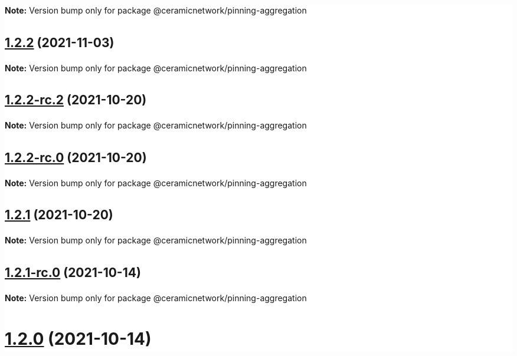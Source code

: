 **Note:** Version bump only for package @ceramicnetwork/pinning-aggregation





## [1.2.2](https://github.com/ceramicnetwork/js-ceramic/compare/@ceramicnetwork/pinning-aggregation@1.2.2-rc.2...@ceramicnetwork/pinning-aggregation@1.2.2) (2021-11-03)

**Note:** Version bump only for package @ceramicnetwork/pinning-aggregation





## [1.2.2-rc.2](/compare/@ceramicnetwork/pinning-aggregation@1.2.2-rc.0...@ceramicnetwork/pinning-aggregation@1.2.2-rc.2) (2021-10-20)

**Note:** Version bump only for package @ceramicnetwork/pinning-aggregation





## [1.2.2-rc.0](https://github.com/ceramicnetwork/js-ceramic/compare/@ceramicnetwork/pinning-aggregation@1.2.1...@ceramicnetwork/pinning-aggregation@1.2.2-rc.0) (2021-10-20)

**Note:** Version bump only for package @ceramicnetwork/pinning-aggregation





## [1.2.1](https://github.com/ceramicnetwork/js-ceramic/compare/@ceramicnetwork/pinning-aggregation@1.2.1-rc.0...@ceramicnetwork/pinning-aggregation@1.2.1) (2021-10-20)

**Note:** Version bump only for package @ceramicnetwork/pinning-aggregation





## [1.2.1-rc.0](https://github.com/ceramicnetwork/js-ceramic/compare/@ceramicnetwork/pinning-aggregation@1.2.0...@ceramicnetwork/pinning-aggregation@1.2.1-rc.0) (2021-10-14)

**Note:** Version bump only for package @ceramicnetwork/pinning-aggregation





# [1.2.0](https://github.com/ceramicnetwork/js-ceramic/compare/@ceramicnetwork/pinning-aggregation@1.2.0-rc.1...@ceramicnetwork/pinning-aggregation@1.2.0) (2021-10-14)
